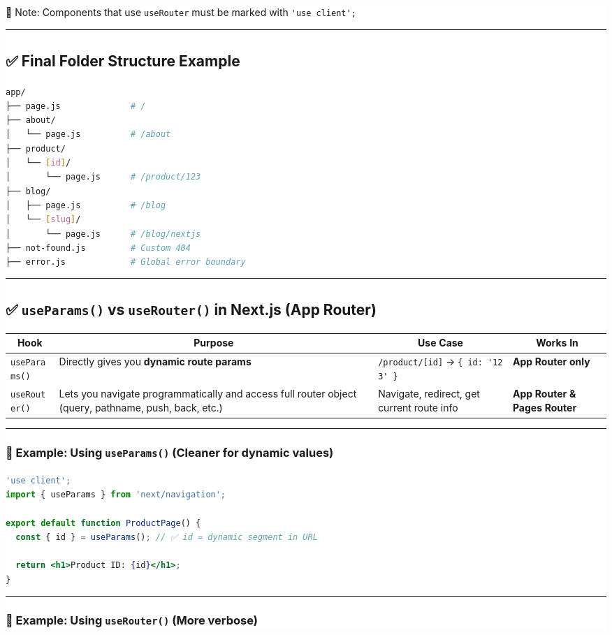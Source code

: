📝 Note: Components that use `useRouter` must be marked with `'use client';`

---

## ✅ Final Folder Structure Example

```bash
app/
├── page.js              # /
├── about/
│   └── page.js          # /about
├── product/
│   └── [id]/
│       └── page.js      # /product/123
├── blog/
│   ├── page.js          # /blog
│   └── [slug]/
│       └── page.js      # /blog/nextjs
├── not-found.js         # Custom 404
├── error.js             # Global error boundary
```


---

## ✅ `useParams()` vs `useRouter()` in Next.js (App Router)

| Hook          | Purpose                                                                                              | Use Case                                   | Works In                      |
| ------------- | ---------------------------------------------------------------------------------------------------- | ------------------------------------------ | ----------------------------- |
| `useParams()` | Directly gives you **dynamic route params**                                                          | `/product/[id]` → `{ id: '123' }`          | **App Router only**           |
| `useRouter()` | Lets you navigate programmatically and access full router object (query, pathname, push, back, etc.) | Navigate, redirect, get current route info | **App Router & Pages Router** |

---

### 🧪 Example: Using `useParams()` (Cleaner for dynamic values)

```jsx
'use client';
import { useParams } from 'next/navigation';

export default function ProductPage() {
  const { id } = useParams(); // ✅ id = dynamic segment in URL

  return <h1>Product ID: {id}</h1>;
}
```

---

### 🧪 Example: Using `useRouter()` (More verbose)
